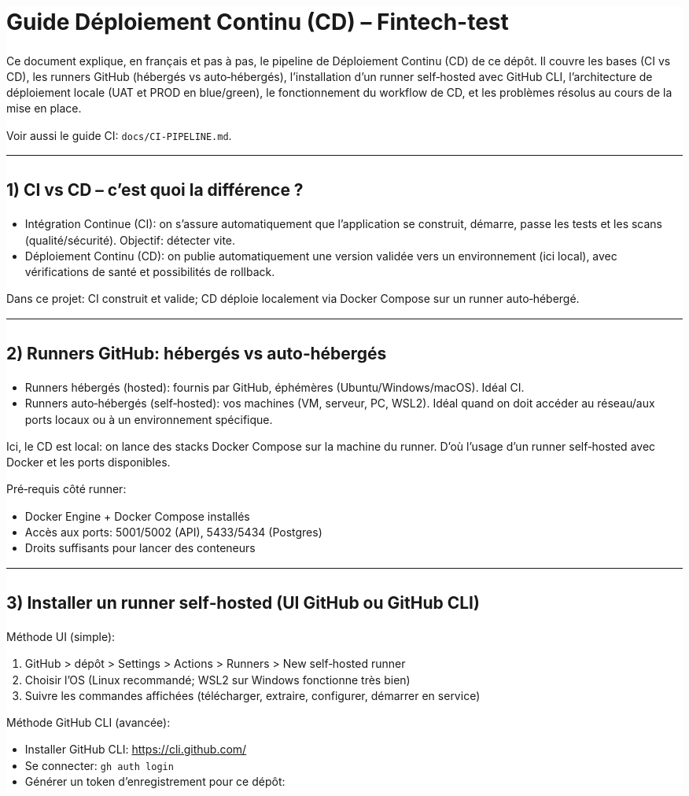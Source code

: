 # Guide Déploiement Continu (CD) – Fintech-test

Ce document explique, en français et pas à pas, le pipeline de Déploiement Continu (CD) de ce dépôt. Il couvre les bases (CI vs CD), les runners GitHub (hébergés vs auto‑hébergés), l’installation d’un runner self‑hosted avec GitHub CLI, l’architecture de déploiement locale (UAT et PROD en blue/green), le fonctionnement du workflow de CD, et les problèmes résolus au cours de la mise en place.

Voir aussi le guide CI: `docs/CI-PIPELINE.md`.

---

## 1) CI vs CD – c’est quoi la différence ?

- Intégration Continue (CI): on s’assure automatiquement que l’application se construit, démarre, passe les tests et les scans (qualité/sécurité). Objectif: détecter vite.
- Déploiement Continu (CD): on publie automatiquement une version validée vers un environnement (ici local), avec vérifications de santé et possibilités de rollback.

Dans ce projet: CI construit et valide; CD déploie localement via Docker Compose sur un runner auto‑hébergé.

---

## 2) Runners GitHub: hébergés vs auto‑hébergés

- Runners hébergés (hosted): fournis par GitHub, éphémères (Ubuntu/Windows/macOS). Idéal CI.
- Runners auto‑hébergés (self‑hosted): vos machines (VM, serveur, PC, WSL2). Idéal quand on doit accéder au réseau/aux ports locaux ou à un environnement spécifique.

Ici, le CD est local: on lance des stacks Docker Compose sur la machine du runner. D’où l’usage d’un runner self‑hosted avec Docker et les ports disponibles.

Pré‑requis côté runner:

- Docker Engine + Docker Compose installés
- Accès aux ports: 5001/5002 (API), 5433/5434 (Postgres)
- Droits suffisants pour lancer des conteneurs

---

## 3) Installer un runner self‑hosted (UI GitHub ou GitHub CLI)

Méthode UI (simple):

1. GitHub > dépôt > Settings > Actions > Runners > New self‑hosted runner
2. Choisir l’OS (Linux recommandé; WSL2 sur Windows fonctionne très bien)
3. Suivre les commandes affichées (télécharger, extraire, configurer, démarrer en service)

Méthode GitHub CLI (avancée):

- Installer GitHub CLI: <https://cli.github.com/>
- Se connecter: `gh auth login`
- Générer un token d’enregistrement pour ce dépôt:
